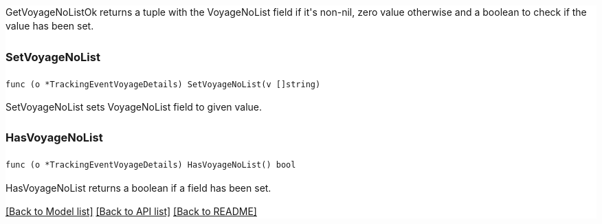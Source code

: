 GetVoyageNoListOk returns a tuple with the VoyageNoList field if it's non-nil, zero value otherwise
and a boolean to check if the value has been set.

### SetVoyageNoList

`func (o *TrackingEventVoyageDetails) SetVoyageNoList(v []string)`

SetVoyageNoList sets VoyageNoList field to given value.

### HasVoyageNoList

`func (o *TrackingEventVoyageDetails) HasVoyageNoList() bool`

HasVoyageNoList returns a boolean if a field has been set.


[[Back to Model list]](../README.md#documentation-for-models) [[Back to API list]](../README.md#documentation-for-api-endpoints) [[Back to README]](../README.md)


